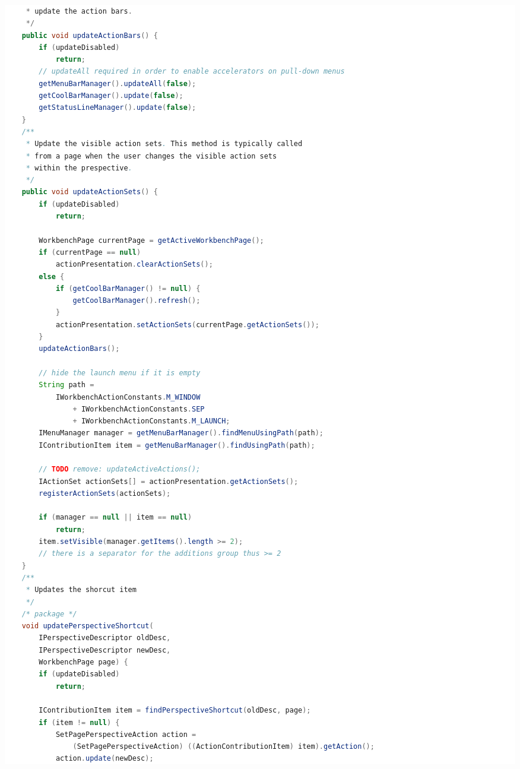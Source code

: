 ```java
	 * update the action bars.
	 */
	public void updateActionBars() {
		if (updateDisabled)
			return;
		// updateAll required in order to enable accelerators on pull-down menus
		getMenuBarManager().updateAll(false);
		getCoolBarManager().update(false);
		getStatusLineManager().update(false);
	}
	/**
	 * Update the visible action sets. This method is typically called
	 * from a page when the user changes the visible action sets
	 * within the prespective.  
	 */
	public void updateActionSets() {
		if (updateDisabled)
			return;

		WorkbenchPage currentPage = getActiveWorkbenchPage();
		if (currentPage == null)
			actionPresentation.clearActionSets();
		else {
			if (getCoolBarManager() != null) {
				getCoolBarManager().refresh();
			}
			actionPresentation.setActionSets(currentPage.getActionSets());
		}
		updateActionBars();

		// hide the launch menu if it is empty
		String path =
			IWorkbenchActionConstants.M_WINDOW
				+ IWorkbenchActionConstants.SEP
				+ IWorkbenchActionConstants.M_LAUNCH;
		IMenuManager manager = getMenuBarManager().findMenuUsingPath(path);
		IContributionItem item = getMenuBarManager().findUsingPath(path);
		
		// TODO remove: updateActiveActions();
		IActionSet actionSets[] = actionPresentation.getActionSets();
		registerActionSets(actionSets);

		if (manager == null || item == null)
			return;
		item.setVisible(manager.getItems().length >= 2);
		// there is a separator for the additions group thus >= 2
	}
	/**
	 * Updates the shorcut item
	 */
	/* package */
	void updatePerspectiveShortcut(
		IPerspectiveDescriptor oldDesc,
		IPerspectiveDescriptor newDesc,
		WorkbenchPage page) {
		if (updateDisabled)
			return;

		IContributionItem item = findPerspectiveShortcut(oldDesc, page);
		if (item != null) {
			SetPagePerspectiveAction action =
				(SetPagePerspectiveAction) ((ActionContributionItem) item).getAction();
			action.update(newDesc);
```